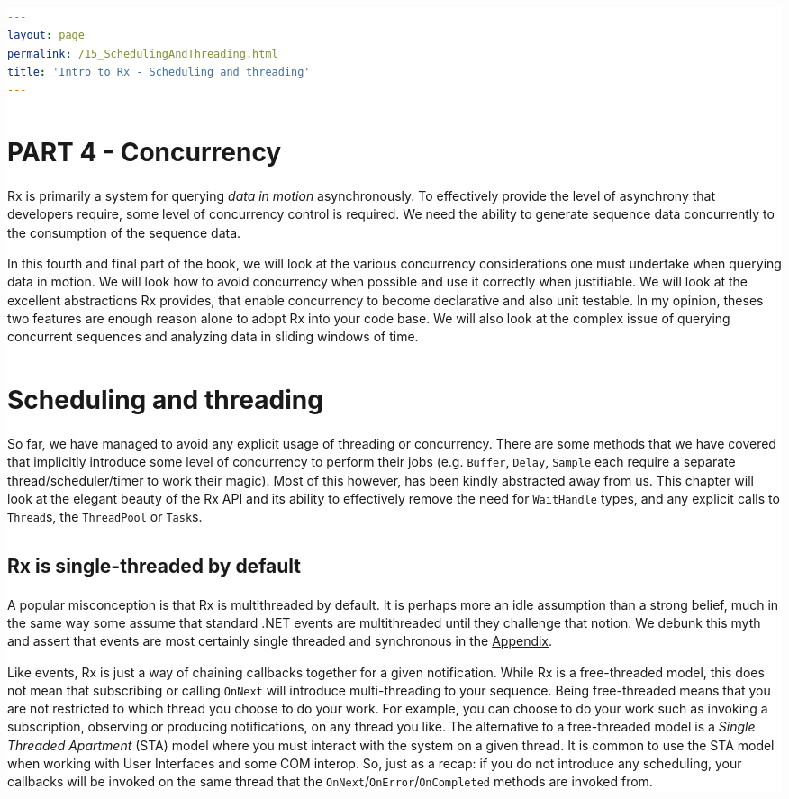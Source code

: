 ```yaml
---
layout: page
permalink: /15_SchedulingAndThreading.html
title: 'Intro to Rx - Scheduling and threading'
---
```


PART 4 - Concurrency
====================

Rx is primarily a system for querying *data in motion* asynchronously.
To effectively provide the level of asynchrony that developers require, some level of concurrency control is required. 
We need the ability to generate sequence data concurrently to the consumption of the sequence data.

In this fourth and final part of the book, we will look at the various concurrency considerations one must undertake when querying data in motion. 
We will look how to avoid concurrency when possible and use it correctly when justifiable. 
We will look at the excellent abstractions Rx provides, that enable concurrency to become declarative and also unit testable. 
In my opinion, theses two features are enough reason alone to adopt Rx into your code base. 
We will also look at the complex issue of querying concurrent sequences and analyzing data in sliding windows of time.

Scheduling and threading
========================

So far, we have managed to avoid any explicit usage of threading or concurrency. 
There are some methods that we have covered that implicitly introduce some level of concurrency to perform their jobs (e.g. `Buffer`, `Delay`, `Sample` each require a separate thread/scheduler/timer to work their magic). 
Most of this however, has been kindly abstracted away from us. 
This chapter will look at the elegant beauty of the Rx API and its ability to effectively remove the need for `WaitHandle` types, and any explicit calls to `Thread`s, the `ThreadPool` or `Task`s.

Rx is single-threaded by default
--------------------------------

A popular misconception is that Rx is multithreaded by default. 
It is perhaps more an idle assumption than a strong belief, much in the same way some assume that standard .NET events are multithreaded until they challenge that notion. 
We debunk this myth and assert that events are most certainly single threaded and synchronous in the [Appendix](19_DispellingMyths.html#DispellingEventMyths).

Like events, Rx is just a way of chaining callbacks together for a given notification. 
While Rx is a free-threaded model, this does not mean that subscribing or calling `OnNext` will introduce multi-threading to your sequence. 
Being free-threaded means that you are not restricted to which thread you choose to do your work. 
For example, you can choose to do your work such as invoking a subscription, observing or producing notifications, on any thread you like. 
The alternative to a free-threaded model is a *Single Threaded Apartment* (STA) model where you must interact with the system on a given thread. 
It is common to use the STA model when working with User Interfaces and some COM interop.
So, just as a recap: if you do not introduce any scheduling, your callbacks will be invoked on the same thread that the `OnNext`/`OnError`/`OnCompleted` methods are invoked from.
